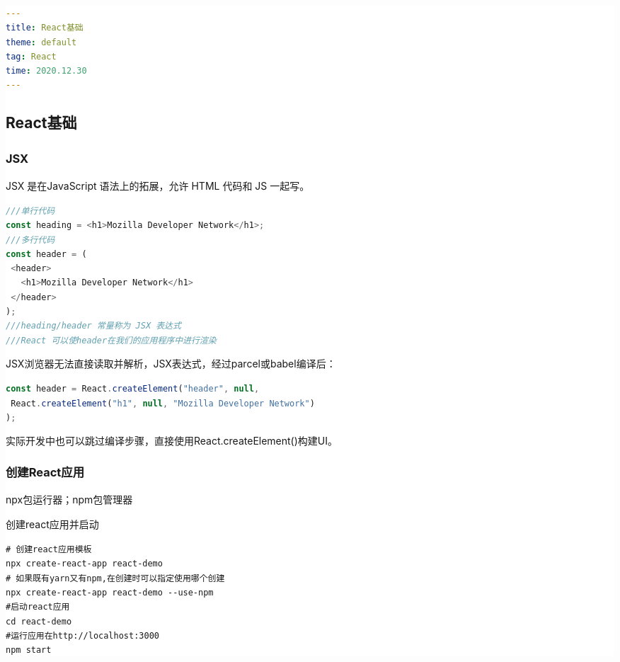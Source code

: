 ```yaml
---
title: React基础
theme: default
tag: React
time: 2020.12.30
---
```


## React基础

### JSX

JSX 是在JavaScript 语法上的拓展，允许 HTML 代码和 JS 一起写。

```js
///单行代码
const heading = <h1>Mozilla Developer Network</h1>;
///多行代码
const header = (
 <header>
   <h1>Mozilla Developer Network</h1>
 </header>
);
///heading/header 常量称为 JSX 表达式
///React 可以使header在我们的应用程序中进行渲染
```

JSX浏览器无法直接读取并解析，JSX表达式，经过parcel或babel编译后：

```js
const header = React.createElement("header", null,
 React.createElement("h1", null, "Mozilla Developer Network")
);
```

实际开发中也可以跳过编译步骤，直接使用React.createElement()构建UI。

### 创建React应用

npx包运行器；npm包管理器

创建react应用并启动

```shell
# 创建react应用模板
npx create-react-app react-demo
# 如果既有yarn又有npm,在创建时可以指定使用哪个创建
npx create-react-app react-demo --use-npm
#启动react应用
cd react-demo
#运行应用在http://localhost:3000
npm start
```
